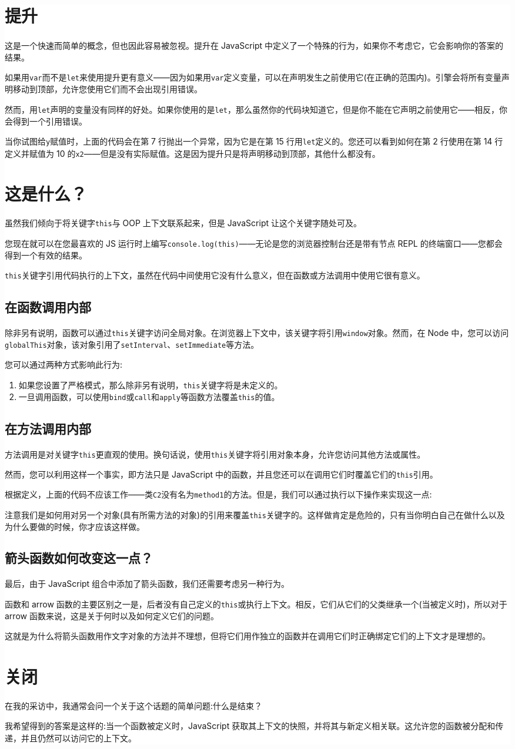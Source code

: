 # 提升

这是一个快速而简单的概念，但也因此容易被忽视。提升在 JavaScript 中定义了一个特殊的行为，如果你不考虑它，它会影响你的答案的结果。

如果用`var`而不是`let`来使用提升更有意义——因为如果用`var`定义变量，可以在声明发生之前使用它(在正确的范围内)。引擎会将所有变量声明移动到顶部，允许您使用它们而不会出现引用错误。

然而，用`let`声明的变量没有同样的好处。如果你使用的是`let`，那么虽然你的代码块知道它，但是你不能在它声明之前使用它——相反，你会得到一个引用错误。

当你试图给`y`赋值时，上面的代码会在第 7 行抛出一个异常，因为它是在第 15 行用`let`定义的。您还可以看到如何在第 2 行使用在第 14 行定义并赋值为 10 的`x2`——但是没有实际赋值。这是因为提升只是将声明移动到顶部，其他什么都没有。

# 这是什么？

虽然我们倾向于将关键字`this`与 OOP 上下文联系起来，但是 JavaScript 让这个关键字随处可及。

您现在就可以在您最喜欢的 JS 运行时上编写`console.log(this)`——无论是您的浏览器控制台还是带有节点 REPL 的终端窗口——您都会得到一个有效的结果。

`this`关键字引用代码执行的上下文，虽然在代码中间使用它没有什么意义，但在函数或方法调用中使用它很有意义。

## 在函数调用内部

除非另有说明，函数可以通过`this`关键字访问全局对象。在浏览器上下文中，该关键字将引用`window`对象。然而，在 Node 中，您可以访问`globalThis`对象，该对象引用了`setInterval`、`setImmediate`等方法。

您可以通过两种方式影响此行为:

1.  如果您设置了严格模式，那么除非另有说明，`this`关键字将是未定义的。
2.  一旦调用函数，可以使用`bind`或`call`和`apply`等函数方法覆盖`this`的值。

## 在方法调用内部

方法调用是对关键字`this`更直观的使用。换句话说，使用`this`关键字将引用对象本身，允许您访问其他方法或属性。

然而，您可以利用这样一个事实，即方法只是 JavaScript 中的函数，并且您还可以在调用它们时覆盖它们的`this`引用。

根据定义，上面的代码不应该工作——类`C2`没有名为`method1`的方法。但是，我们可以通过执行以下操作来实现这一点:

注意我们是如何用对另一个对象(具有所需方法的对象)的引用来覆盖`this`关键字的。这样做肯定是危险的，只有当你明白自己在做什么以及为什么要做的时候，你才应该这样做。

## 箭头函数如何改变这一点？

最后，由于 JavaScript 组合中添加了箭头函数，我们还需要考虑另一种行为。

函数和 arrow 函数的主要区别之一是，后者没有自己定义的`this`或执行上下文。相反，它们从它们的父类继承一个(当被定义时)，所以对于 arrow 函数来说，这是关于何时以及如何定义它们的问题。

这就是为什么将箭头函数用作文字对象的方法并不理想，但将它们用作独立的函数并在调用它们时正确绑定它们的上下文才是理想的。

# 关闭

在我的采访中，我通常会问一个关于这个话题的简单问题:什么是结束？

我希望得到的答案是这样的:当一个函数被定义时，JavaScript 获取其上下文的快照，并将其与新定义相关联。这允许您的函数被分配和传递，并且仍然可以访问它的上下文。
